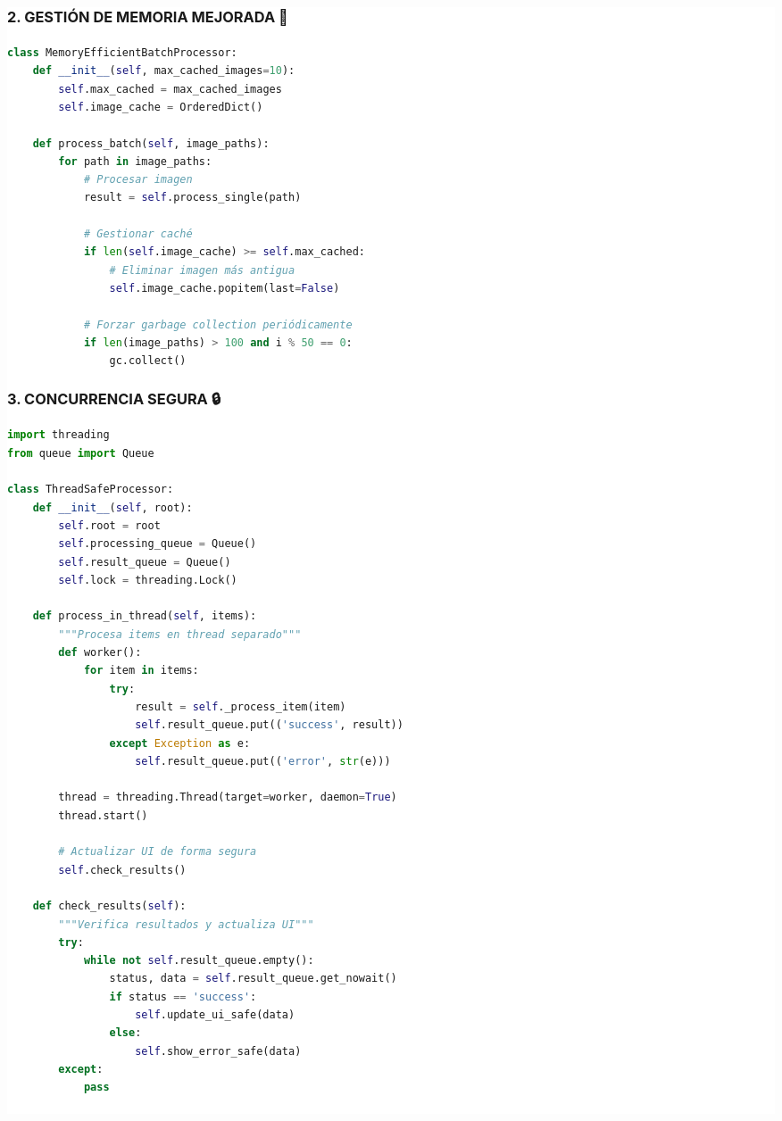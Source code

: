 ### 2. GESTIÓN DE MEMORIA MEJORADA 🧹

```python
class MemoryEfficientBatchProcessor:
    def __init__(self, max_cached_images=10):
        self.max_cached = max_cached_images
        self.image_cache = OrderedDict()
    
    def process_batch(self, image_paths):
        for path in image_paths:
            # Procesar imagen
            result = self.process_single(path)
            
            # Gestionar caché
            if len(self.image_cache) >= self.max_cached:
                # Eliminar imagen más antigua
                self.image_cache.popitem(last=False)
            
            # Forzar garbage collection periódicamente
            if len(image_paths) > 100 and i % 50 == 0:
                gc.collect()
```

### 3. CONCURRENCIA SEGURA 🔒

```python
import threading
from queue import Queue

class ThreadSafeProcessor:
    def __init__(self, root):
        self.root = root
        self.processing_queue = Queue()
        self.result_queue = Queue()
        self.lock = threading.Lock()
        
    def process_in_thread(self, items):
        """Procesa items en thread separado"""
        def worker():
            for item in items:
                try:
                    result = self._process_item(item)
                    self.result_queue.put(('success', result))
                except Exception as e:
                    self.result_queue.put(('error', str(e)))
                    
        thread = threading.Thread(target=worker, daemon=True)
        thread.start()
        
        # Actualizar UI de forma segura
        self.check_results()
    
    def check_results(self):
        """Verifica resultados y actualiza UI"""
        try:
            while not self.result_queue.empty():
                status, data = self.result_queue.get_nowait()
                if status == 'success':
                    self.update_ui_safe(data)
                else:
                    self.show_error_safe(data)
        except:
            pass
        
```